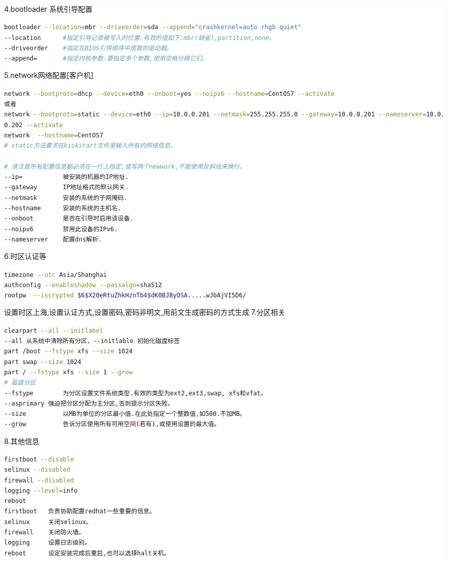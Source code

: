 4.bootloader 系统引导配置

```bash
bootloader --location=mbr --driveorder=sda --append="crashkernel=auto rhgb quiet"
--location		#指定引导记录被写入的位置.有效的值如下:mbr(缺省),partition,none。
--driveorder	#指定在BIOS引导顺序中居首的驱动器。
--append=		#指定内核参数.要指定多个参数,使用空格分隔它们。
```

5.network网络配置[客户机]

```bash
network --bootproto=dhcp --device=eth0 --onboot=yes --noipv6 --hostname=CentOS7 --activate
或者
network --bootproto=static --device=eth0 --ip=10.0.0.201 --netmask=255.255.255.0 --gateway=10.0.0.201 --nameserver=10.0.0.202 --activate
network  --hostname=CentOS7
# static方法要求在kickstart文件里输入所有的网络信息。

# 请注意所有配置信息都必须在一行上指定,或写两个newwork,不能使用反斜线来换行。
--ip=			被安装的机器的IP地址.
--gateway		IP地址格式的默认网关.
--netmask		安装的系统的子网掩码.
--hostname		安装的系统的主机名.
--onboot		是否在引导时启用该设备.
--noipv6		禁用此设备的IPv6.
--nameserver	配置dns解析.
```

6.时区认证等

```bash
timezone --utc Asia/Shanghai
authconfig --enableshadow --passalgo=sha512
rootpw  --iscrypted $6$X20eRtuZhkHznTb4$dK0BJByOSA.....wJbAjVI5D6/
```

设置时区上海,设置认证方式,设置密码,密码非明文,用前文生成密码的方式生成
7.分区相关

```bash
clearpart --all --initlabel
--all 从系统中清除所有分区，--initlable 初始化磁盘标签
part /boot --fstype xfs --size 1024
part swap --size 1024
part / --fstype xfs --size 1 --grow
# 磁盘分区
--fstype		为分区设置文件系统类型.有效的类型为ext2,ext3,swap, xfs和vfat。
--asprimary	强迫把分区分配为主分区,否则提示分区失败。
--size			以MB为单位的分区最小值.在此处指定一个整数值,如500.不加MB。
--grow			告诉分区使用所有可用空间(若有),或使用设置的最大值。
```

8.其他信息

```bash
firstboot --disable
selinux --disabled
firewall --disabled
logging --level=info
reboot
firstboot	负责协助配置redhat一些重要的信息。
selinux		关闭selinux。
firewall	关闭防火墙。
logging		设置日志级别。
reboot		设定安装完成后重启,也可以选择halt关机。
```
